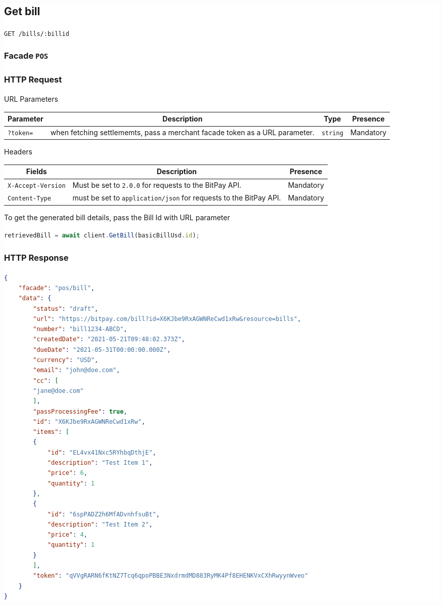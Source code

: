 
## Get bill

`GET /bills/:billid`

### Facade `POS`

### HTTP Request

URL Parameters

| Parameter | Description | Type | Presence |
| --- | --- | :---: | :---: |
| `?token=` | when fetching settlememts, pass a merchant facade token as a URL parameter. | `string` | Mandatory |

Headers

| Fields | Description | Presence |
| --- | --- | :---: |
| `X-Accept-Version` | Must be set to `2.0.0` for requests to the BitPay API. | Mandatory |
| `Content-Type` | must be set to `application/json` for requests to the BitPay API. | Mandatory |

To get the generated bill details, pass the Bill Id with URL parameter

```js
retrievedBill = await client.GetBill(basicBillUsd.id);
```
### HTTP Response

```json
{
    "facade": "pos/bill",
    "data": {
        "status": "draft",
        "url": "https://bitpay.com/bill?id=X6KJbe9RxAGWNReCwd1xRw&resource=bills",
        "number": "bill1234-ABCD",
        "createdDate": "2021-05-21T09:48:02.373Z",
        "dueDate": "2021-05-31T00:00:00.000Z",
        "currency": "USD",
        "email": "john@doe.com",
        "cc": [
        "jane@doe.com"
        ],
        "passProcessingFee": true,
        "id": "X6KJbe9RxAGWNReCwd1xRw",
        "items": [
        {
            "id": "EL4vx41Nxc5RYhbqDthjE",
            "description": "Test Item 1",
            "price": 6,
            "quantity": 1
        },
        {
            "id": "6spPADZ2h6MfADvnhfsuBt",
            "description": "Test Item 2",
            "price": 4,
            "quantity": 1
        }
        ],
        "token": "qVVgRARN6fKtNZ7Tcq6qpoPBBE3NxdrmdMD883RyMK4Pf8EHENKVxCXhRwyynWveo"
    }
}
```
